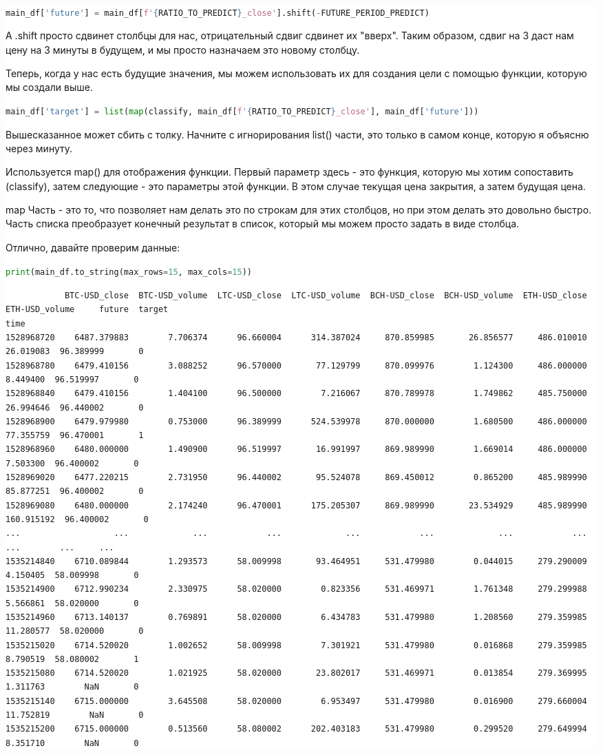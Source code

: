 
```python
main_df['future'] = main_df[f'{RATIO_TO_PREDICT}_close'].shift(-FUTURE_PERIOD_PREDICT)
```

A .shift просто сдвинет столбцы для нас, отрицательный сдвиг сдвинет их "вверх". Таким образом, сдвиг на 3 даст нам цену на 3 минуты в будущем, и мы просто назначаем это новому столбцу.  

Теперь, когда у нас есть будущие значения, мы можем использовать их для создания цели с помощью функции, которую мы создали выше.  


```python
main_df['target'] = list(map(classify, main_df[f'{RATIO_TO_PREDICT}_close'], main_df['future']))
```

Вышесказанное может сбить с толку. Начните с игнорирования list() части, это только в самом конце, которую я объясню через минуту.

Используется map() для отображения функции. Первый параметр здесь - это функция, которую мы хотим сопоставить (classify), затем следующие - это параметры этой функции. В этом случае текущая цена закрытия, а затем будущая цена.

map Часть - это то, что позволяет нам делать это по строкам для этих столбцов, но при этом делать это довольно быстро. Часть списка преобразует конечный результат в список, который мы можем просто задать в виде столбца.

Отлично, давайте проверим данные:


```python
print(main_df.to_string(max_rows=15, max_cols=15))
```

                BTC-USD_close  BTC-USD_volume  LTC-USD_close  LTC-USD_volume  BCH-USD_close  BCH-USD_volume  ETH-USD_close  ETH-USD_volume     future  target
    time                                                                                                                                                     
    1528968720    6487.379883        7.706374      96.660004      314.387024     870.859985       26.856577     486.010010       26.019083  96.389999       0
    1528968780    6479.410156        3.088252      96.570000       77.129799     870.099976        1.124300     486.000000        8.449400  96.519997       0
    1528968840    6479.410156        1.404100      96.500000        7.216067     870.789978        1.749862     485.750000       26.994646  96.440002       0
    1528968900    6479.979980        0.753000      96.389999      524.539978     870.000000        1.680500     486.000000       77.355759  96.470001       1
    1528968960    6480.000000        1.490900      96.519997       16.991997     869.989990        1.669014     486.000000        7.503300  96.400002       0
    1528969020    6477.220215        2.731950      96.440002       95.524078     869.450012        0.865200     485.989990       85.877251  96.400002       0
    1528969080    6480.000000        2.174240      96.470001      175.205307     869.989990       23.534929     485.989990      160.915192  96.400002       0
    ...                   ...             ...            ...             ...            ...             ...            ...             ...        ...     ...
    1535214840    6710.089844        1.293573      58.009998       93.464951     531.479980        0.044015     279.290009        4.150405  58.009998       0
    1535214900    6712.990234        2.330975      58.020000        0.823356     531.469971        1.761348     279.299988        5.566861  58.020000       0
    1535214960    6713.140137        0.769891      58.020000        6.434783     531.479980        1.208560     279.359985       11.280577  58.020000       0
    1535215020    6714.520020        1.002652      58.009998        7.301921     531.479980        0.016868     279.359985        8.790519  58.080002       1
    1535215080    6714.520020        1.021925      58.020000       23.802017     531.469971        0.013854     279.369995        1.311763        NaN       0
    1535215140    6715.000000        3.645508      58.020000        6.953497     531.479980        0.016900     279.660004       11.752819        NaN       0
    1535215200    6715.000000        0.513560      58.080002      202.403183     531.479980        0.299520     279.649994        8.351710        NaN       0
    